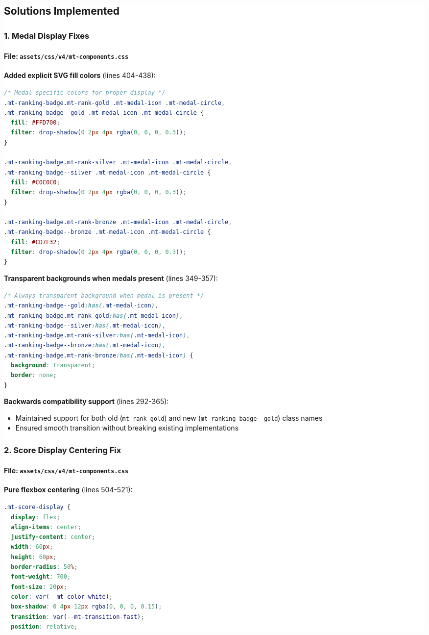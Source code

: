 ## Solutions Implemented

### 1. Medal Display Fixes

#### File: `assets/css/v4/mt-components.css`

**Added explicit SVG fill colors** (lines 404-438):
```css
/* Medal-specific colors for proper display */
.mt-ranking-badge.mt-rank-gold .mt-medal-icon .mt-medal-circle,
.mt-ranking-badge--gold .mt-medal-icon .mt-medal-circle {
  fill: #FFD700;
  filter: drop-shadow(0 2px 4px rgba(0, 0, 0, 0.3));
}

.mt-ranking-badge.mt-rank-silver .mt-medal-icon .mt-medal-circle,
.mt-ranking-badge--silver .mt-medal-icon .mt-medal-circle {
  fill: #C0C0C0;
  filter: drop-shadow(0 2px 4px rgba(0, 0, 0, 0.3));
}

.mt-ranking-badge.mt-rank-bronze .mt-medal-icon .mt-medal-circle,
.mt-ranking-badge--bronze .mt-medal-icon .mt-medal-circle {
  fill: #CD7F32;
  filter: drop-shadow(0 2px 4px rgba(0, 0, 0, 0.3));
}
```

**Transparent backgrounds when medals present** (lines 349-357):
```css
/* Always transparent background when medal is present */
.mt-ranking-badge--gold:has(.mt-medal-icon),
.mt-ranking-badge.mt-rank-gold:has(.mt-medal-icon),
.mt-ranking-badge--silver:has(.mt-medal-icon),
.mt-ranking-badge.mt-rank-silver:has(.mt-medal-icon),
.mt-ranking-badge--bronze:has(.mt-medal-icon),
.mt-ranking-badge.mt-rank-bronze:has(.mt-medal-icon) {
  background: transparent;
  border: none;
}
```

**Backwards compatibility support** (lines 292-365):
- Maintained support for both old (`mt-rank-gold`) and new (`mt-ranking-badge--gold`) class names
- Ensured smooth transition without breaking existing implementations

### 2. Score Display Centering Fix

#### File: `assets/css/v4/mt-components.css`

**Pure flexbox centering** (lines 504-521):
```css
.mt-score-display {
  display: flex;
  align-items: center;
  justify-content: center;
  width: 60px;
  height: 60px;
  border-radius: 50%;
  font-weight: 700;
  font-size: 20px;
  color: var(--mt-color-white);
  box-shadow: 0 4px 12px rgba(0, 0, 0, 0.15);
  transition: var(--mt-transition-fast);
  position: relative;
```